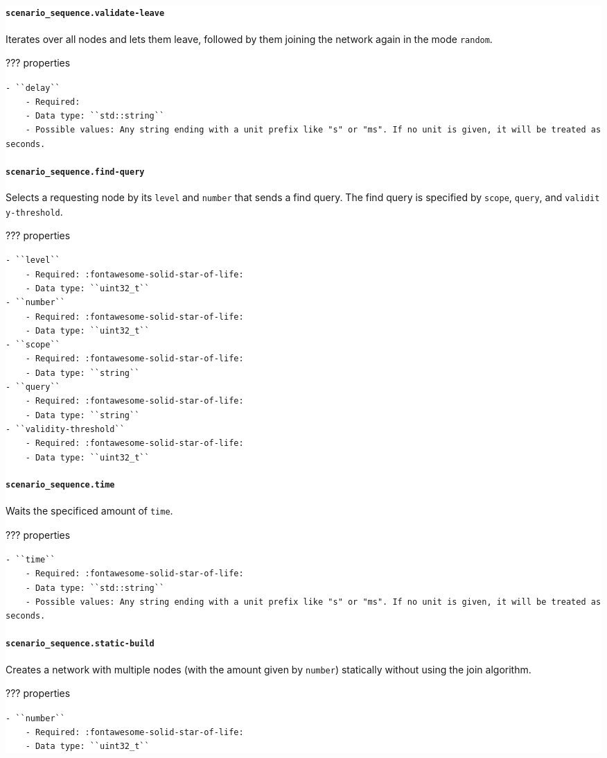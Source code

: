 #### `scenario_sequence.validate-leave`

Iterates over all nodes and lets them leave, followed by them joining the network again in the mode ``random``.

??? properties

    - ``delay``
        - Required:
        - Data type: ``std::string``
        - Possible values: Any string ending with a unit prefix like "s" or "ms". If no unit is given, it will be treated as seconds.

#### `scenario_sequence.find-query`

Selects a requesting node by its ``level`` and ``number`` that sends a find query.
The find query is specified by ``scope``, ``query``, and ``validity-threshold``.

??? properties

    - ``level``
        - Required: :fontawesome-solid-star-of-life:
        - Data type: ``uint32_t``
    - ``number``
        - Required: :fontawesome-solid-star-of-life:
        - Data type: ``uint32_t``
    - ``scope``
        - Required: :fontawesome-solid-star-of-life:
        - Data type: ``string``
    - ``query``
        - Required: :fontawesome-solid-star-of-life:
        - Data type: ``string``
    - ``validity-threshold``
        - Required: :fontawesome-solid-star-of-life:
        - Data type: ``uint32_t``

#### `scenario_sequence.time`

Waits the specificed amount of ``time``.

??? properties

    - ``time``
        - Required: :fontawesome-solid-star-of-life:
        - Data type: ``std::string``
        - Possible values: Any string ending with a unit prefix like "s" or "ms". If no unit is given, it will be treated as seconds.

#### `scenario_sequence.static-build`

Creates a network with multiple nodes (with the amount given by ``number``) statically without using the join algorithm.

??? properties

    - ``number``
        - Required: :fontawesome-solid-star-of-life:
        - Data type: ``uint32_t``
